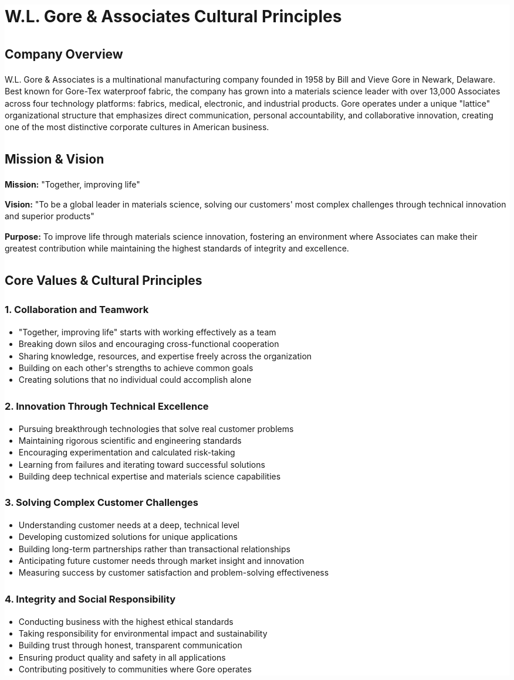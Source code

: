 # W.L. Gore & Associates Cultural Principles

## Company Overview

W.L. Gore & Associates is a multinational manufacturing company founded in 1958 by Bill and Vieve Gore in Newark, Delaware. Best known for Gore-Tex waterproof fabric, the company has grown into a materials science leader with over 13,000 Associates across four technology platforms: fabrics, medical, electronic, and industrial products. Gore operates under a unique "lattice" organizational structure that emphasizes direct communication, personal accountability, and collaborative innovation, creating one of the most distinctive corporate cultures in American business.

## Mission & Vision

**Mission:** "Together, improving life"

**Vision:** "To be a global leader in materials science, solving our customers' most complex challenges through technical innovation and superior products"

**Purpose:** To improve life through materials science innovation, fostering an environment where Associates can make their greatest contribution while maintaining the highest standards of integrity and excellence.

## Core Values & Cultural Principles

### 1. **Collaboration and Teamwork**
- "Together, improving life" starts with working effectively as a team
- Breaking down silos and encouraging cross-functional cooperation
- Sharing knowledge, resources, and expertise freely across the organization
- Building on each other's strengths to achieve common goals
- Creating solutions that no individual could accomplish alone

### 2. **Innovation Through Technical Excellence**
- Pursuing breakthrough technologies that solve real customer problems
- Maintaining rigorous scientific and engineering standards
- Encouraging experimentation and calculated risk-taking
- Learning from failures and iterating toward successful solutions
- Building deep technical expertise and materials science capabilities

### 3. **Solving Complex Customer Challenges**
- Understanding customer needs at a deep, technical level
- Developing customized solutions for unique applications
- Building long-term partnerships rather than transactional relationships
- Anticipating future customer needs through market insight and innovation
- Measuring success by customer satisfaction and problem-solving effectiveness

### 4. **Integrity and Social Responsibility**
- Conducting business with the highest ethical standards
- Taking responsibility for environmental impact and sustainability
- Building trust through honest, transparent communication
- Ensuring product quality and safety in all applications
- Contributing positively to communities where Gore operates
